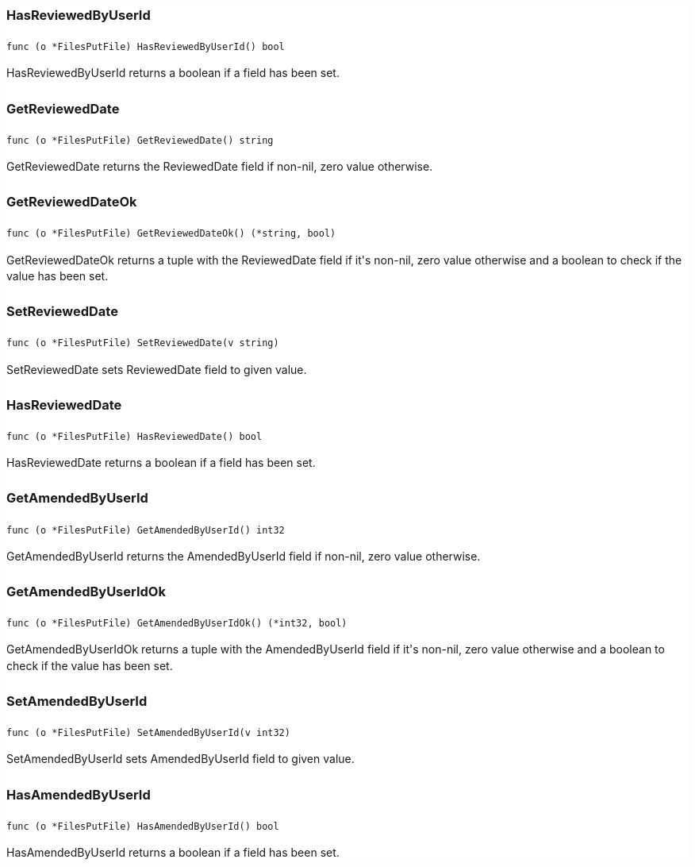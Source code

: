 ### HasReviewedByUserId

`func (o *FilesPutFile) HasReviewedByUserId() bool`

HasReviewedByUserId returns a boolean if a field has been set.

### GetReviewedDate

`func (o *FilesPutFile) GetReviewedDate() string`

GetReviewedDate returns the ReviewedDate field if non-nil, zero value otherwise.

### GetReviewedDateOk

`func (o *FilesPutFile) GetReviewedDateOk() (*string, bool)`

GetReviewedDateOk returns a tuple with the ReviewedDate field if it's non-nil, zero value otherwise
and a boolean to check if the value has been set.

### SetReviewedDate

`func (o *FilesPutFile) SetReviewedDate(v string)`

SetReviewedDate sets ReviewedDate field to given value.

### HasReviewedDate

`func (o *FilesPutFile) HasReviewedDate() bool`

HasReviewedDate returns a boolean if a field has been set.

### GetAmendedByUserId

`func (o *FilesPutFile) GetAmendedByUserId() int32`

GetAmendedByUserId returns the AmendedByUserId field if non-nil, zero value otherwise.

### GetAmendedByUserIdOk

`func (o *FilesPutFile) GetAmendedByUserIdOk() (*int32, bool)`

GetAmendedByUserIdOk returns a tuple with the AmendedByUserId field if it's non-nil, zero value otherwise
and a boolean to check if the value has been set.

### SetAmendedByUserId

`func (o *FilesPutFile) SetAmendedByUserId(v int32)`

SetAmendedByUserId sets AmendedByUserId field to given value.

### HasAmendedByUserId

`func (o *FilesPutFile) HasAmendedByUserId() bool`

HasAmendedByUserId returns a boolean if a field has been set.
